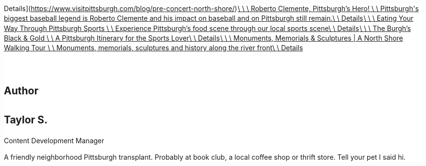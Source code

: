 Details](https://www.visitpittsburgh.com/blog/pre-concert-north-shore/)[![Visit the Clemente Museum during March Madness in Pittsburgh at PPG Paints Arena](data:image/svg+xml;charset=utf-8,%3Csvg%20xmlns%3D%27http%3A%2F%2Fwww.w3.org%2F2000%2Fsvg%27%20width%3D%271%27%20height%3D%271%27%20style%3D%27background%3Atransparent%27%2F%3E)\\
\\
\\
Roberto Clemente, Pittsburgh’s Hero! \\
\\
Pittsburgh's biggest baseball legend is Roberto Clemente and his impact on baseball and on Pittsburgh still remain.\\
\\
Details](https://www.visitpittsburgh.com/blog/roberto-clemente-pittsburghs-hero/)[![](data:image/svg+xml;charset=utf-8,%3Csvg%20xmlns%3D%27http%3A%2F%2Fwww.w3.org%2F2000%2Fsvg%27%20width%3D%271%27%20height%3D%271%27%20style%3D%27background%3Atransparent%27%2F%3E)\\
\\
\\
Eating Your Way Through Pittsburgh Sports \\
\\
​Experience Pittsburgh’s food scene through our local sports scene\\
\\
Details](https://www.visitpittsburgh.com/blog/eating-your-way-through-pittsburgh-sports/)[![](data:image/svg+xml;charset=utf-8,%3Csvg%20xmlns%3D%27http%3A%2F%2Fwww.w3.org%2F2000%2Fsvg%27%20width%3D%271%27%20height%3D%271%27%20style%3D%27background%3Atransparent%27%2F%3E)\\
\\
\\
The Burgh’s Black & Gold \\
\\
A Pittsburgh Itinerary for the Sports Lover\\
\\
Details](https://www.visitpittsburgh.com/blog/the-burghs-black-gold/)[![](data:image/svg+xml;charset=utf-8,%3Csvg%20xmlns%3D%27http%3A%2F%2Fwww.w3.org%2F2000%2Fsvg%27%20width%3D%271%27%20height%3D%271%27%20style%3D%27background%3Atransparent%27%2F%3E)\\
\\
\\
Monuments, Memorials & Sculptures \| A North Shore Walking Tour \\
\\
Monuments, memorials, sculptures and history along the river front\\
\\
Details](https://www.visitpittsburgh.com/blog/north-shore-memorials/)

![Taylor S.](data:image/svg+xml;charset=utf-8,%3Csvg%20xmlns%3D%27http%3A%2F%2Fwww.w3.org%2F2000%2Fsvg%27%20width%3D%271%27%20height%3D%271%27%20style%3D%27background%3Atransparent%27%2F%3E)

## Author

## Taylor S.

Content Development Manager

A friendly neighborhood Pittsburgh transplant.
Probably at book club, a local coffee shop or thrift store. Tell your pet I said hi.
